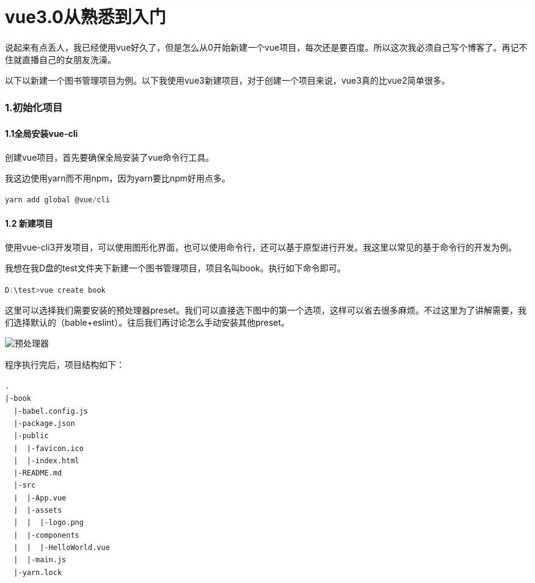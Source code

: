 # vue3.0从熟悉到入门

说起来有点丢人，我已经使用vue好久了，但是怎么从0开始新建一个vue项目，每次还是要百度。所以这次我必须自己写个博客了。再记不住就直播自己的女朋友洗澡。

以下以新建一个图书管理项目为例。以下我使用vue3新建项目，对于创建一个项目来说，vue3真的比vue2简单很多。

### 1.初始化项目

#### 1.1全局安装vue-cli

创建vue项目，首先要确保全局安装了vue命令行工具。

我这边使用yarn而不用npm，因为yarn要比npm好用点多。

```powershell
yarn add global @vue/cli
```

#### 1.2 新建项目

使用vue-cli3开发项目，可以使用图形化界面，也可以使用命令行，还可以基于原型进行开发。我这里以常见的基于命令行的开发为例。

我想在我D盘的test文件夹下新建一个图书管理项目，项目名叫book。执行如下命令即可。

```powershell
D:\test>vue create book
```

这里可以选择我们需要安装的预处理器preset。我们可以直接选下图中的第一个选项，这样可以省去很多麻烦。不过这里为了讲解需要，我们选择默认的（bable+eslint）。往后我们再讨论怎么手动安装其他preset。



![预处理器](https://mycode04-1252305175.cos.ap-guangzhou.myqcloud.com/%E5%8D%9A%E5%AE%A2%E5%9B%BE%E7%89%87/vue/createBook.png)



程序执行完后，项目结构如下：

```shell
.
|-book
  |-babel.config.js
  |-package.json
  |-public
  |  |-favicon.ico
  |  |-index.html
  |-README.md
  |-src
  |  |-App.vue
  |  |-assets
  |  |  |-logo.png
  |  |-components
  |  |  |-HelloWorld.vue
  |  |-main.js
  |-yarn.lock
```
